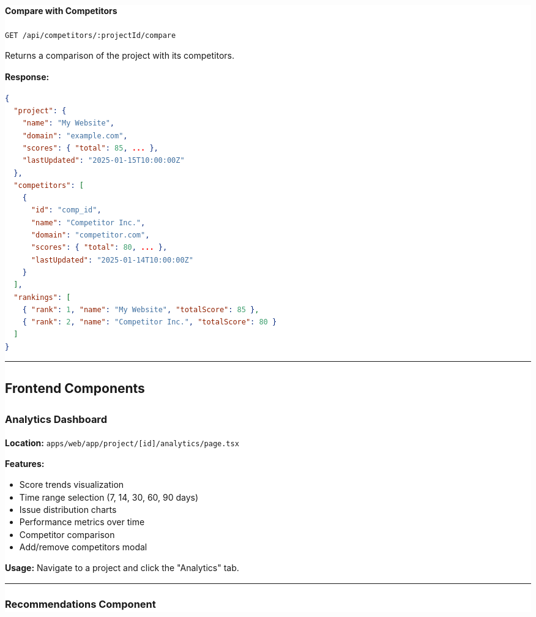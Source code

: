 #### Compare with Competitors
```http
GET /api/competitors/:projectId/compare
```

Returns a comparison of the project with its competitors.

**Response:**
```json
{
  "project": {
    "name": "My Website",
    "domain": "example.com",
    "scores": { "total": 85, ... },
    "lastUpdated": "2025-01-15T10:00:00Z"
  },
  "competitors": [
    {
      "id": "comp_id",
      "name": "Competitor Inc.",
      "domain": "competitor.com",
      "scores": { "total": 80, ... },
      "lastUpdated": "2025-01-14T10:00:00Z"
    }
  ],
  "rankings": [
    { "rank": 1, "name": "My Website", "totalScore": 85 },
    { "rank": 2, "name": "Competitor Inc.", "totalScore": 80 }
  ]
}
```

---

## Frontend Components

### Analytics Dashboard

**Location:** `apps/web/app/project/[id]/analytics/page.tsx`

**Features:**
- Score trends visualization
- Time range selection (7, 14, 30, 60, 90 days)
- Issue distribution charts
- Performance metrics over time
- Competitor comparison
- Add/remove competitors modal

**Usage:**
Navigate to a project and click the "Analytics" tab.

---

### Recommendations Component
